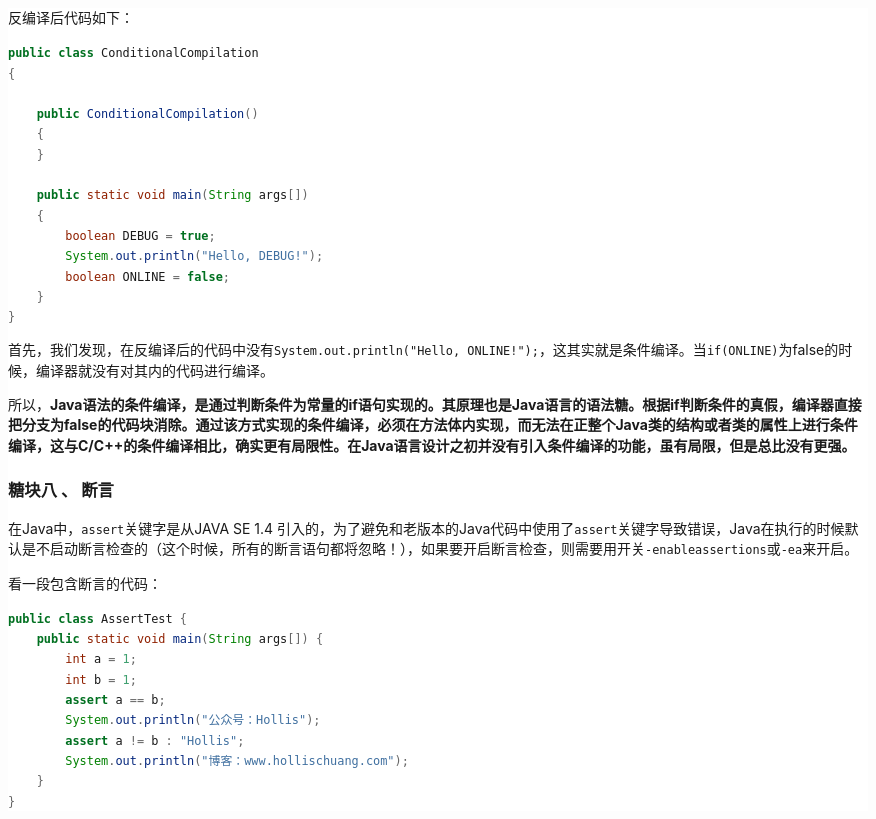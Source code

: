 

反编译后代码如下：



```java
public class ConditionalCompilation
{

    public ConditionalCompilation()
    {
    }

    public static void main(String args[])
    {
        boolean DEBUG = true;
        System.out.println("Hello, DEBUG!");
        boolean ONLINE = false;
    }
}
```



首先，我们发现，在反编译后的代码中没有`System.out.println("Hello, ONLINE!");`，这其实就是条件编译。当`if(ONLINE)`为false的时候，编译器就没有对其内的代码进行编译。



所以，**Java语法的条件编译，是通过判断条件为常量的if语句实现的。其原理也是Java语言的语法糖。根据if判断条件的真假，编译器直接把分支为false的代码块消除。通过该方式实现的条件编译，必须在方法体内实现，而无法在正整个Java类的结构或者类的属性上进行条件编译，这与C/C++的条件编译相比，确实更有局限性。在Java语言设计之初并没有引入条件编译的功能，虽有局限，但是总比没有更强。**



### 糖块八 、 断言


在Java中，`assert`关键字是从JAVA SE 1.4 引入的，为了避免和老版本的Java代码中使用了`assert`关键字导致错误，Java在执行的时候默认是不启动断言检查的（这个时候，所有的断言语句都将忽略！），如果要开启断言检查，则需要用开关`-enableassertions`或`-ea`来开启。



看一段包含断言的代码：



```java
public class AssertTest {
    public static void main(String args[]) {
        int a = 1;
        int b = 1;
        assert a == b;
        System.out.println("公众号：Hollis");
        assert a != b : "Hollis";
        System.out.println("博客：www.hollischuang.com");
    }
}
```

